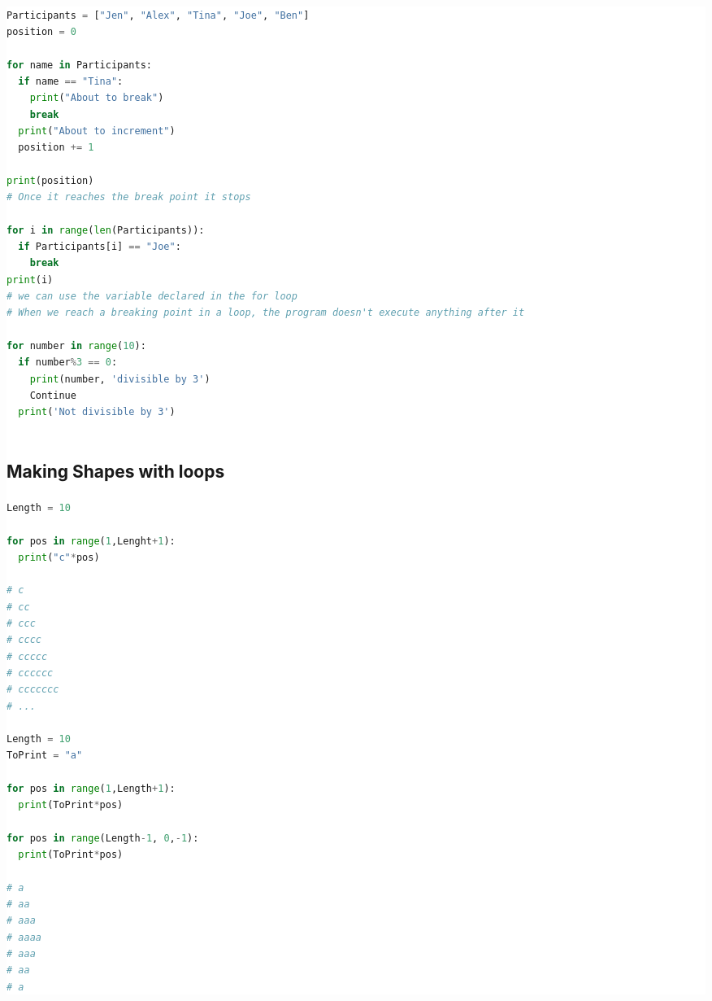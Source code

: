 
```py
Participants = ["Jen", "Alex", "Tina", "Joe", "Ben"]
position = 0

for name in Participants:
  if name == "Tina":
    print("About to break")
    break
  print("About to increment")
  position += 1

print(position)
# Once it reaches the break point it stops

for i in range(len(Participants)):
  if Participants[i] == "Joe":
    break
print(i)
# we can use the variable declared in the for loop
# When we reach a breaking point in a loop, the program doesn't execute anything after it

for number in range(10):
  if number%3 == 0:
    print(number, 'divisible by 3')
    Continue
  print('Not divisible by 3')
          
```

## Making Shapes with loops


```py
Length = 10

for pos in range(1,Lenght+1):
  print("c"*pos)

# c
# cc
# ccc
# cccc
# ccccc
# cccccc
# ccccccc
# ...

Length = 10
ToPrint = "a"

for pos in range(1,Length+1):
  print(ToPrint*pos)

for pos in range(Length-1, 0,-1):
  print(ToPrint*pos)

# a
# aa
# aaa
# aaaa
# aaa
# aa
# a

```